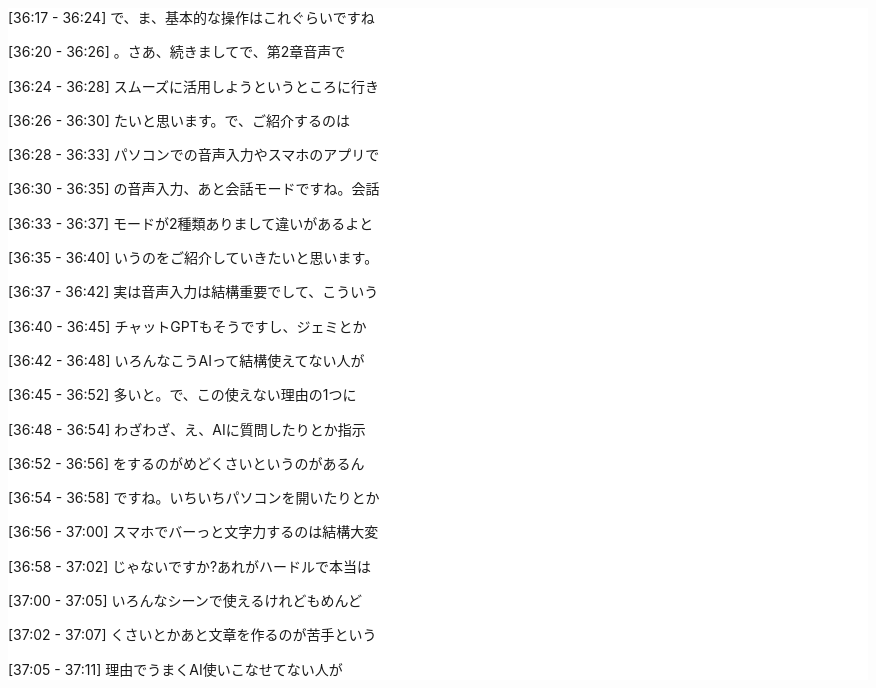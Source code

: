 [36:17 - 36:24]
で、ま、基本的な操作はこれぐらいですね

[36:20 - 36:26]
。さあ、続きましてで、第2章音声で

[36:24 - 36:28]
スムーズに活用しようというところに行き

[36:26 - 36:30]
たいと思います。で、ご紹介するのは

[36:28 - 36:33]
パソコンでの音声入力やスマホのアプリで

[36:30 - 36:35]
の音声入力、あと会話モードですね。会話

[36:33 - 36:37]
モードが2種類ありまして違いがあるよと

[36:35 - 36:40]
いうのをご紹介していきたいと思います。

[36:37 - 36:42]
実は音声入力は結構重要でして、こういう

[36:40 - 36:45]
チャットGPTもそうですし、ジェミとか

[36:42 - 36:48]
いろんなこうAIって結構使えてない人が

[36:45 - 36:52]
多いと。で、この使えない理由の1つに

[36:48 - 36:54]
わざわざ、え、AIに質問したりとか指示

[36:52 - 36:56]
をするのがめどくさいというのがあるん

[36:54 - 36:58]
ですね。いちいちパソコンを開いたりとか

[36:56 - 37:00]
スマホでバーっと文字力するのは結構大変

[36:58 - 37:02]
じゃないですか?あれがハードルで本当は

[37:00 - 37:05]
いろんなシーンで使えるけれどもめんど

[37:02 - 37:07]
くさいとかあと文章を作るのが苦手という

[37:05 - 37:11]
理由でうまくAI使いこなせてない人が
